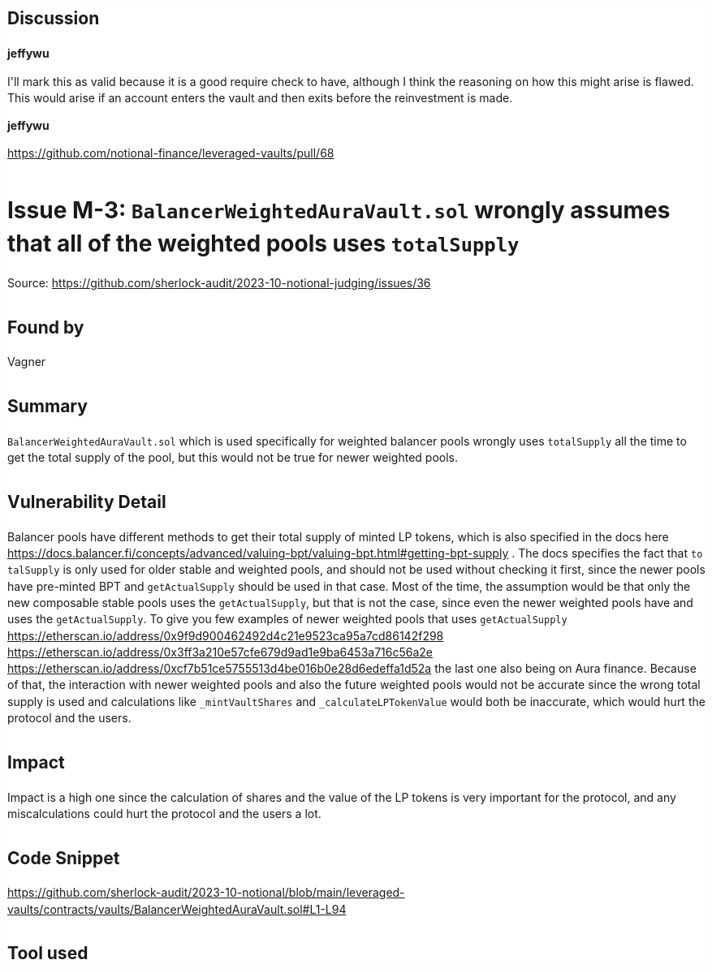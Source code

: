 ## Discussion

**jeffywu**

I'll mark this as valid because it is a good require check to have, although I think the reasoning on how this might arise is flawed. This would arise if an account enters the vault and then exits before the reinvestment is made.

**jeffywu**

https://github.com/notional-finance/leveraged-vaults/pull/68

# Issue M-3: `BalancerWeightedAuraVault.sol` wrongly assumes that all of the weighted pools uses `totalSupply` 

Source: https://github.com/sherlock-audit/2023-10-notional-judging/issues/36 

## Found by 
Vagner
## Summary
`BalancerWeightedAuraVault.sol` which is used specifically for weighted balancer pools wrongly uses `totalSupply` all the time to get the total supply of the pool, but this would not be true for newer weighted pools.
## Vulnerability Detail
Balancer pools have different methods to get their total supply of minted LP tokens, which is also specified in the docs here 
https://docs.balancer.fi/concepts/advanced/valuing-bpt/valuing-bpt.html#getting-bpt-supply .
The docs specifies the fact that `totalSupply` is only used for older stable and weighted pools, and should not be used without checking it first, since the newer pools have pre-minted BPT and `getActualSupply` should be used in that case. Most of the time, the assumption would be that only the new composable stable pools uses the `getActualSupply`, but that is not the case, since even the newer weighted pools have and uses the `getActualSupply`. To give you few examples of newer weighted pools that uses `getActualSupply` 
https://etherscan.io/address/0x9f9d900462492d4c21e9523ca95a7cd86142f298
https://etherscan.io/address/0x3ff3a210e57cfe679d9ad1e9ba6453a716c56a2e
https://etherscan.io/address/0xcf7b51ce5755513d4be016b0e28d6edeffa1d52a
the last one also being on Aura finance. Because of that, the interaction with newer weighted pools and also the future weighted pools would not be accurate since the wrong total supply is used and calculations like `_mintVaultShares` and `_calculateLPTokenValue` would both be inaccurate, which would hurt the protocol and the users.
## Impact
Impact is a high one since the calculation of shares and the value of the LP tokens is very important for the protocol, and any miscalculations could hurt the protocol and the users a lot.
## Code Snippet
https://github.com/sherlock-audit/2023-10-notional/blob/main/leveraged-vaults/contracts/vaults/BalancerWeightedAuraVault.sol#L1-L94
## Tool used
